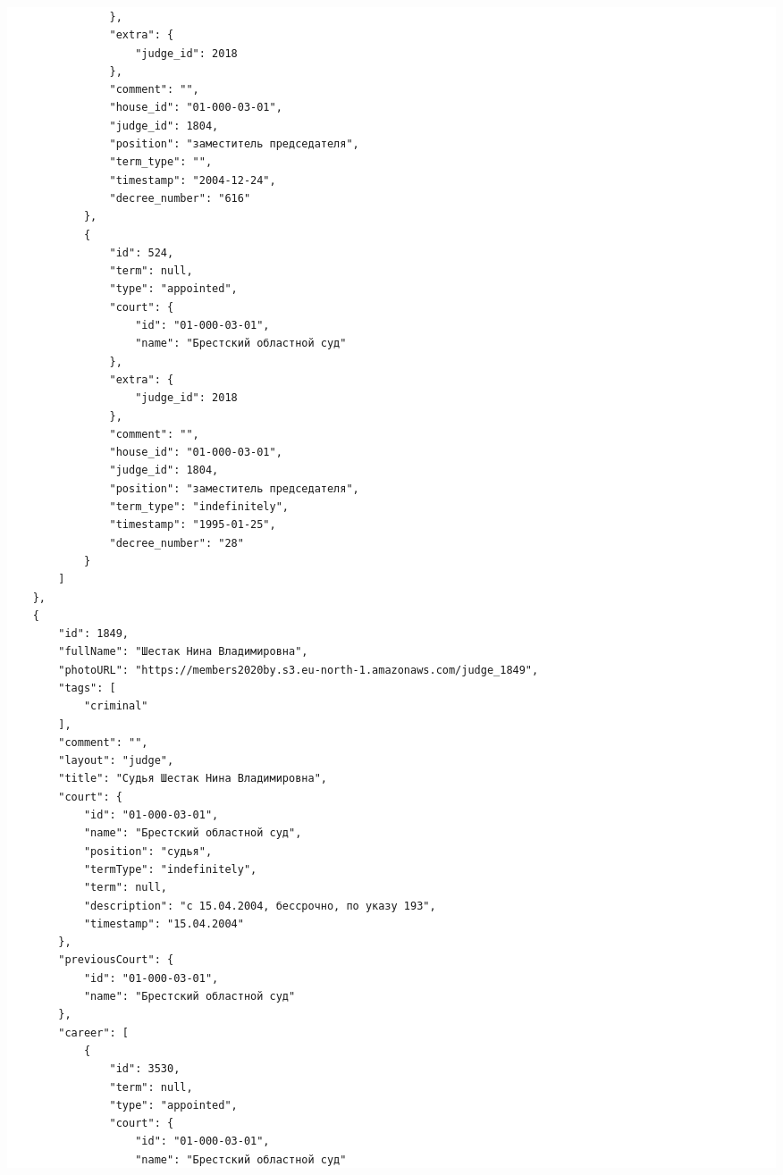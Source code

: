                     },
                    "extra": {
                        "judge_id": 2018
                    },
                    "comment": "",
                    "house_id": "01-000-03-01",
                    "judge_id": 1804,
                    "position": "заместитель председателя",
                    "term_type": "",
                    "timestamp": "2004-12-24",
                    "decree_number": "616"
                },
                {
                    "id": 524,
                    "term": null,
                    "type": "appointed",
                    "court": {
                        "id": "01-000-03-01",
                        "name": "Брестский областной суд"
                    },
                    "extra": {
                        "judge_id": 2018
                    },
                    "comment": "",
                    "house_id": "01-000-03-01",
                    "judge_id": 1804,
                    "position": "заместитель председателя",
                    "term_type": "indefinitely",
                    "timestamp": "1995-01-25",
                    "decree_number": "28"
                }
            ]
        },
        {
            "id": 1849,
            "fullName": "Шестак Нина Владимировна",
            "photoURL": "https://members2020by.s3.eu-north-1.amazonaws.com/judge_1849",
            "tags": [
                "criminal"
            ],
            "comment": "",
            "layout": "judge",
            "title": "Судья Шестак Нина Владимировна",
            "court": {
                "id": "01-000-03-01",
                "name": "Брестский областной суд",
                "position": "судья",
                "termType": "indefinitely",
                "term": null,
                "description": "c 15.04.2004, бессрочно, по указу 193",
                "timestamp": "15.04.2004"
            },
            "previousCourt": {
                "id": "01-000-03-01",
                "name": "Брестский областной суд"
            },
            "career": [
                {
                    "id": 3530,
                    "term": null,
                    "type": "appointed",
                    "court": {
                        "id": "01-000-03-01",
                        "name": "Брестский областной суд"